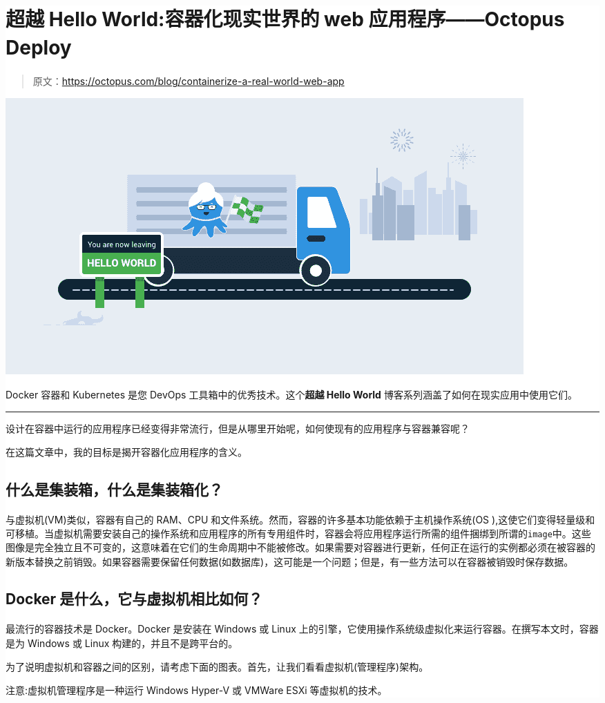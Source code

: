 # 超越 Hello World:容器化现实世界的 web 应用程序——Octopus Deploy

> 原文：<https://octopus.com/blog/containerize-a-real-world-web-app>

[![Containerize a real-world web application](img/112437d903f046500b106a86c7578b62.png)](#)

Docker 容器和 Kubernetes 是您 DevOps 工具箱中的优秀技术。这个**超越 Hello World** 博客系列涵盖了如何在现实应用中使用它们。

* * *

设计在容器中运行的应用程序已经变得非常流行，但是从哪里开始呢，如何使现有的应用程序与容器兼容呢？

在这篇文章中，我的目标是揭开容器化应用程序的含义。

## 什么是集装箱，什么是集装箱化？

与虚拟机(VM)类似，容器有自己的 RAM、CPU 和文件系统。然而，容器的许多基本功能依赖于主机操作系统(OS ),这使它们变得轻量级和可移植。当虚拟机需要安装自己的操作系统和应用程序的所有专用组件时，容器会将应用程序运行所需的组件捆绑到所谓的`image`中。这些图像是完全独立且不可变的，这意味着在它们的生命周期中不能被修改。如果需要对容器进行更新，任何正在运行的实例都必须在被容器的新版本替换之前销毁。如果容器需要保留任何数据(如数据库)，这可能是一个问题；但是，有一些方法可以在容器被销毁时保存数据。

## Docker 是什么，它与虚拟机相比如何？

最流行的容器技术是 Docker。Docker 是安装在 Windows 或 Linux 上的引擎，它使用操作系统级虚拟化来运行容器。在撰写本文时，容器是为 Windows 或 Linux 构建的，并且不是跨平台的。

为了说明虚拟机和容器之间的区别，请考虑下面的图表。首先，让我们看看虚拟机(管理程序)架构。

注意:虚拟机管理程序是一种运行 Windows Hyper-V 或 VMWare ESXi 等虚拟机的技术。

